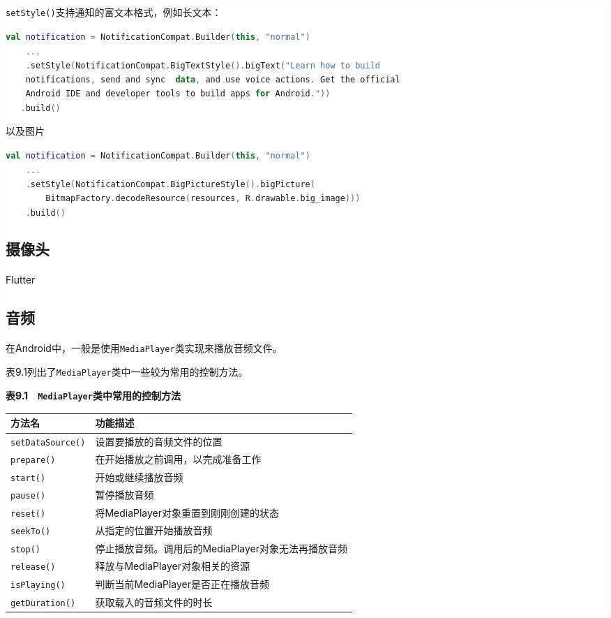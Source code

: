 

`setStyle()`支持通知的富文本格式，例如长文本：

~~~kotlin
val notification = NotificationCompat.Builder(this, "normal")
    ...
    .setStyle(NotificationCompat.BigTextStyle().bigText("Learn how to build
    notifications, send and sync  data, and use voice actions. Get the official
    Android IDE and developer tools to build apps for Android."))
   .build()
~~~

以及图片

~~~kotlin
val notification = NotificationCompat.Builder(this, "normal")
    ...
    .setStyle(NotificationCompat.BigPictureStyle().bigPicture(
        BitmapFactory.decodeResource(resources, R.drawable.big_image)))
    .build()
~~~



## 摄像头

Flutter

## 音频

在Android中，一般是使用`MediaPlayer`类实现来播放音频文件。

表9.1列出了`MediaPlayer`类中一些较为常用的控制方法。

**表9.1　`MediaPlayer`类中常用的控制方法**

| 方法名            | 功能描述                                            |
| :---------------- | :-------------------------------------------------- |
| `setDataSource()` | 设置要播放的音频文件的位置                          |
| `prepare()`       | 在开始播放之前调用，以完成准备工作                  |
| `start()`         | 开始或继续播放音频                                  |
| `pause()`         | 暂停播放音频                                        |
| `reset()`         | 将MediaPlayer对象重置到刚刚创建的状态               |
| `seekTo()`        | 从指定的位置开始播放音频                            |
| `stop()`          | 停止播放音频。调用后的MediaPlayer对象无法再播放音频 |
| `release()`       | 释放与MediaPlayer对象相关的资源                     |
| `isPlaying()`     | 判断当前MediaPlayer是否正在播放音频                 |
| `getDuration()`   | 获取载入的音频文件的时长                            |
